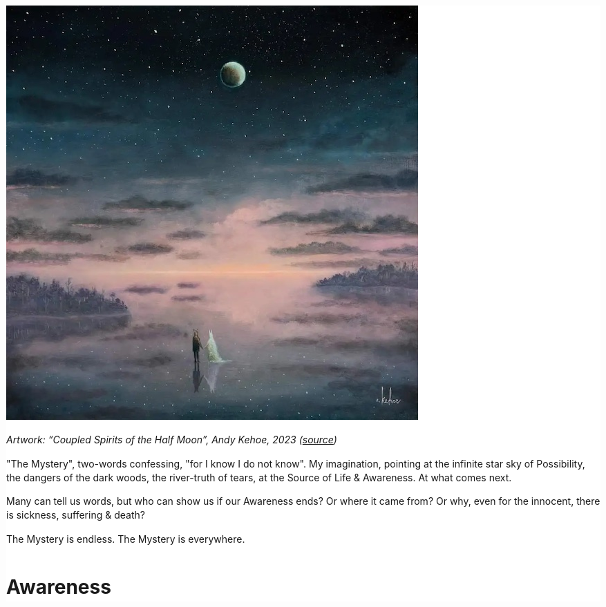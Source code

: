 ![Artwork: “Coupled Spirits of the Half Moon”, Andy Kehoe, 2023](images/coupled_spirits_of_the_half_moon-andy_kehoe-600px.jpg)

*Artwork: “Coupled Spirits of the Half Moon”, Andy Kehoe, 2023 ([source](https://andykehoe.art/project/works-2018-present))*

"The Mystery", two-words confessing, "for I know I do not know". My imagination, pointing at the infinite star sky of 
Possibility, the dangers of the dark woods, the river-truth of tears, at the Source of Life & Awareness. At what comes 
next.

Many can tell us words, but who can show us if our Awareness ends? Or where it came from? Or why, even for the innocent, 
there is sickness, suffering & death?

The Mystery is endless. The Mystery is everywhere.

# Awareness